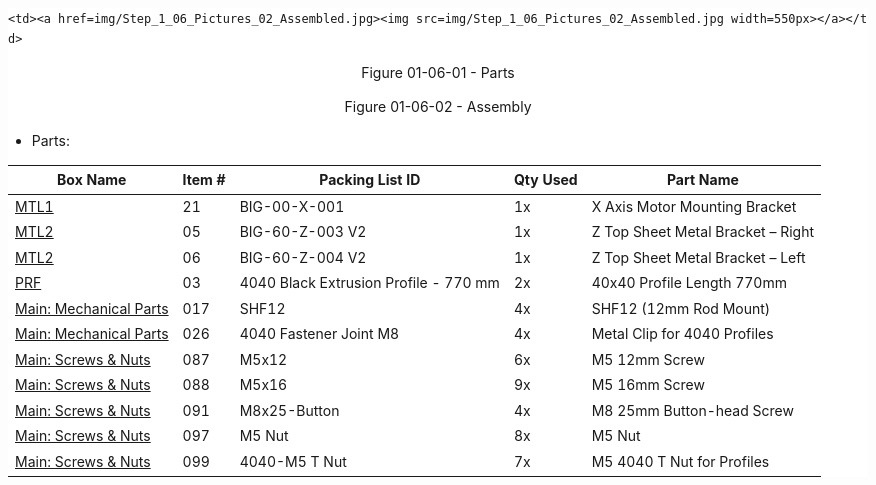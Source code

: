     <td><a href=img/Step_1_06_Pictures_02_Assembled.jpg><img src=img/Step_1_06_Pictures_02_Assembled.jpg width=550px></a></td>
  </tr>
 <tr>
    <td><p align="center">Figure 01-06-01 - Parts</p></td>
    <td><p align="center">Figure 01-06-02 - Assembly</p></td>
  </tr>
</table>
</center>

* Parts:

| Box Name | Item # | Packing List ID             | Qty Used | Part Name |
|----------|--------|-----------------------------|----------|-----------|
| [MTL1](parts-lists.md#box-18---mtl1) | 21 | BIG-00-X-001 | 1x | X Axis Motor Mounting Bracket |
| [MTL2](parts-lists.md#box-78---mtl2) | 05 | BIG-60-Z-003 V2 | 1x | Z Top Sheet Metal Bracket – Right |
| [MTL2](parts-lists.md#box-78---mtl2) | 06 | BIG-60-Z-004 V2 | 1x | Z Top Sheet Metal Bracket – Left |
| [PRF](parts-lists.md#box-88---prf) | 03 | 4040 Black Extrusion Profile - 770 mm | 2x | 40x40 Profile Length 770mm |
| [Main: Mechanical Parts](parts-lists.md#box-48---main) | 017 | SHF12 | 4x | SHF12 (12mm Rod Mount) |
| [Main: Mechanical Parts](parts-lists.md#box-48---main) | 026 | 4040 Fastener Joint M8 | 4x | Metal Clip for 4040 Profiles |
| [Main: Screws & Nuts](parts-lists.md#box-48---main) | 087 | M5x12 | 6x | M5 12mm Screw |
| [Main: Screws & Nuts](parts-lists.md#box-48---main) | 088 | M5x16 | 9x | M5 16mm Screw |
| [Main: Screws & Nuts](parts-lists.md#box-48---main) | 091 | M8x25-Button	 | 4x | M8 25mm Button-head Screw |
| [Main: Screws & Nuts](parts-lists.md#box-48---main) | 097 | M5 Nut | 8x | M5 Nut |
| [Main: Screws & Nuts](parts-lists.md#box-48---main) | 099 | 4040-M5 T Nut | 7x | M5 4040 T Nut for Profiles |
